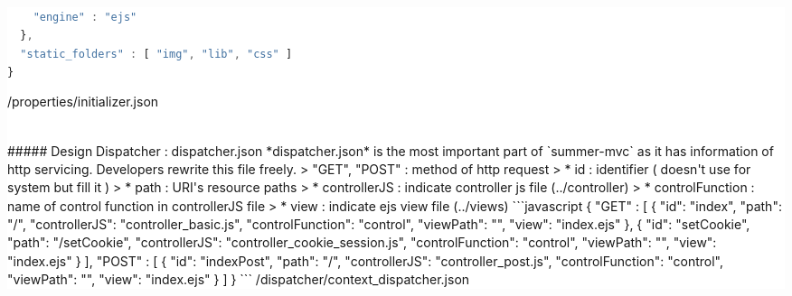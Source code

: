 ```javascript
    "engine" : "ejs"
  },
  "static_folders" : [ "img", "lib", "css" ]
}
```
/properties/initializer.json

<br>
##### Design Dispatcher : dispatcher.json
*dispatcher.json* is the most important part of `summer-mvc` as it has information of http servicing. Developers rewrite this file freely.
> "GET", "POST" : method of http request
>   * id : identifier ( doesn't use for system but fill it )
>   * path : URI's resource paths
>   * controllerJS : indicate controller js file (../controller)
>   * controlFunction : name of control function in controllerJS file
>   * view : indicate ejs view file (../views)
```javascript
{
  "GET" : [
    {
      "id": "index",
      "path": "/",
      "controllerJS": "controller_basic.js",
      "controlFunction": "control",
      "viewPath": "",
      "view": "index.ejs"
    },
    {
      "id": "setCookie",
      "path": "/setCookie",
      "controllerJS": "controller_cookie_session.js",
      "controlFunction": "control",
      "viewPath": "",
      "view": "index.ejs"
    }
  ],
  "POST" : [
    {
      "id": "indexPost",
      "path": "/",
      "controllerJS": "controller_post.js",
      "controlFunction": "control",
      "viewPath": "",
      "view": "index.ejs"
    }
  ]
}
```
/dispatcher/context_dispatcher.json
